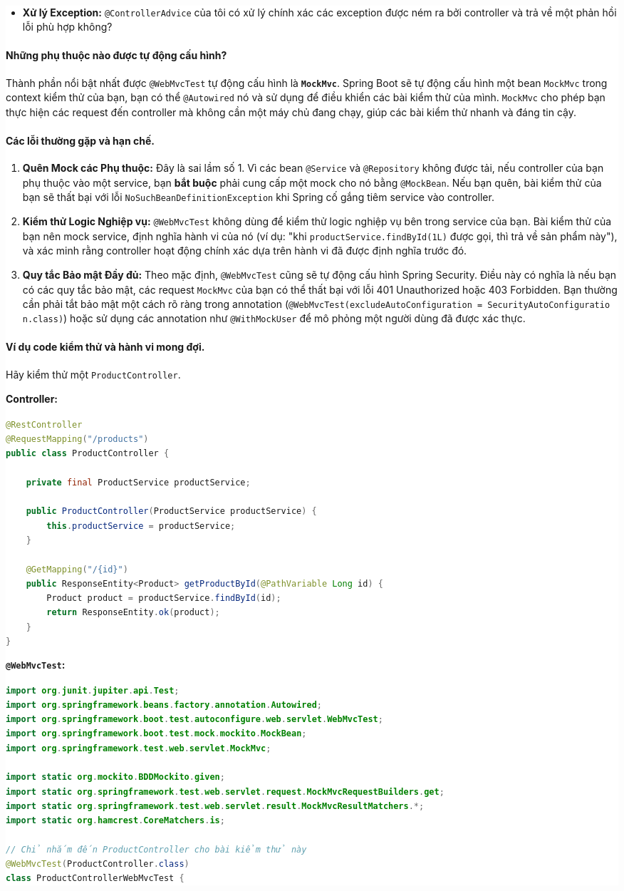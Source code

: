 *   **Xử lý Exception:** `@ControllerAdvice` của tôi có xử lý chính xác các exception được ném ra bởi controller và trả về một phản hồi lỗi phù hợp không?

#### **Những phụ thuộc nào được tự động cấu hình?**

Thành phần nổi bật nhất được `@WebMvcTest` tự động cấu hình là **`MockMvc`**. Spring Boot sẽ tự động cấu hình một bean `MockMvc` trong context kiểm thử của bạn, bạn có thể `@Autowired` nó và sử dụng để điều khiển các bài kiểm thử của mình. `MockMvc` cho phép bạn thực hiện các request đến controller mà không cần một máy chủ đang chạy, giúp các bài kiểm thử nhanh và đáng tin cậy.

#### **Các lỗi thường gặp và hạn chế.**

1.  **Quên Mock các Phụ thuộc:** Đây là sai lầm số 1. Vì các bean `@Service` và `@Repository` không được tải, nếu controller của bạn phụ thuộc vào một service, bạn **bắt buộc** phải cung cấp một mock cho nó bằng `@MockBean`. Nếu bạn quên, bài kiểm thử của bạn sẽ thất bại với lỗi `NoSuchBeanDefinitionException` khi Spring cố gắng tiêm service vào controller.

2.  **Kiểm thử Logic Nghiệp vụ:** `@WebMvcTest` không dùng để kiểm thử logic nghiệp vụ bên trong service của bạn. Bài kiểm thử của bạn nên mock service, định nghĩa hành vi của nó (ví dụ: "khi `productService.findById(1L)` được gọi, thì trả về sản phẩm này"), và xác minh rằng controller hoạt động chính xác dựa trên hành vi đã được định nghĩa trước đó.

3.  **Quy tắc Bảo mật Đầy đủ:** Theo mặc định, `@WebMvcTest` cũng sẽ tự động cấu hình Spring Security. Điều này có nghĩa là nếu bạn có các quy tắc bảo mật, các request `MockMvc` của bạn có thể thất bại với lỗi 401 Unauthorized hoặc 403 Forbidden. Bạn thường cần phải tắt bảo mật một cách rõ ràng trong annotation (`@WebMvcTest(excludeAutoConfiguration = SecurityAutoConfiguration.class)`) hoặc sử dụng các annotation như `@WithMockUser` để mô phỏng một người dùng đã được xác thực.

#### **Ví dụ code kiểm thử và hành vi mong đợi.**

Hãy kiểm thử một `ProductController`.

**Controller:**
```java
@RestController
@RequestMapping("/products")
public class ProductController {

    private final ProductService productService;

    public ProductController(ProductService productService) {
        this.productService = productService;
    }

    @GetMapping("/{id}")
    public ResponseEntity<Product> getProductById(@PathVariable Long id) {
        Product product = productService.findById(id);
        return ResponseEntity.ok(product);
    }
}
```
**`@WebMvcTest`:**
```java
import org.junit.jupiter.api.Test;
import org.springframework.beans.factory.annotation.Autowired;
import org.springframework.boot.test.autoconfigure.web.servlet.WebMvcTest;
import org.springframework.boot.test.mock.mockito.MockBean;
import org.springframework.test.web.servlet.MockMvc;

import static org.mockito.BDDMockito.given;
import static org.springframework.test.web.servlet.request.MockMvcRequestBuilders.get;
import static org.springframework.test.web.servlet.result.MockMvcResultMatchers.*;
import static org.hamcrest.CoreMatchers.is;

// Chỉ nhắm đến ProductController cho bài kiểm thử này
@WebMvcTest(ProductController.class)
class ProductControllerWebMvcTest {
```